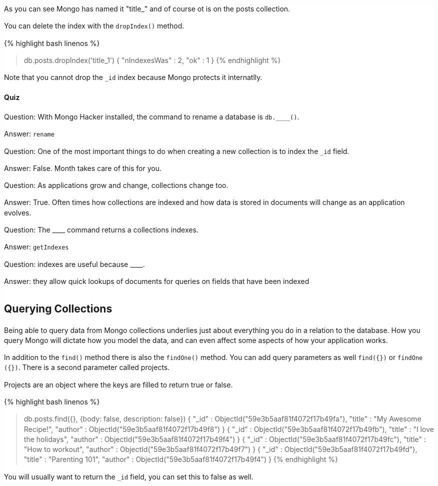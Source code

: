 As you can see Mongo has named it "title_" and of course ot is on the posts collection.

You can delete the index with the `dropIndex()` method.

{% highlight bash linenos %}
> db.posts.dropIndex('title_1')
{ "nIndexesWas" : 2, "ok" : 1 }
{% endhighlight %}

Note that you cannot drop the `_id` index because Mongo protects it internatlly.

#### Quiz

Question: With Mongo Hacker installed, the command to rename a database is `db.____()`.

Answer: `rename`

Question: One of the most important things to do when creating a new collection is to index the `_id` field.

Answer: False. Month takes care of this for you.

Question: As applications grow and change, collections change too.

Answer: True. Often times how collections are indexed and how data is stored in documents will change as an application evolves.

Question: The ____ command returns a collections indexes.

Answer: `getIndexes`

Question: indexes are useful because ____.

Answer: they allow quick lookups of documents for queries on fields that have been indexed

## Querying Collections

Being able to query data from Mongo collections underlies just about everything you do in a relation to the database. How you query Mongo will dictate how you model the data, and can even affect some aspects of how your application works.

In addition to the `find()` method there is also the `findOne()` method. You can add query parameters as well `find({})` or `findOne({})`. There is a second parameter called projects.

Projects are an object where the keys are filled to return true or false.

{% highlight bash linenos %}
> db.posts.find({}, {body: false, description: false})
{ "_id" : ObjectId("59e3b5aaf81f4072f17b49fa"), "title" : "My Awesome Recipe!", "author" : ObjectId("59e3b5aaf81f4072f17b49f8") }
{ "_id" : ObjectId("59e3b5aaf81f4072f17b49fb"), "title" : "I love the holidays", "author" : ObjectId("59e3b5aaf81f4072f17b49f4") }
{ "_id" : ObjectId("59e3b5aaf81f4072f17b49fc"), "title" : "How to workout", "author" : ObjectId("59e3b5aaf81f4072f17b49f7") }
{ "_id" : ObjectId("59e3b5aaf81f4072f17b49fd"), "title" : "Parenting 101", "author" : ObjectId("59e3b5aaf81f4072f17b49f4") }
{% endhighlight %}

You will usually want to return the `_id` field, you can set this to false as well.
